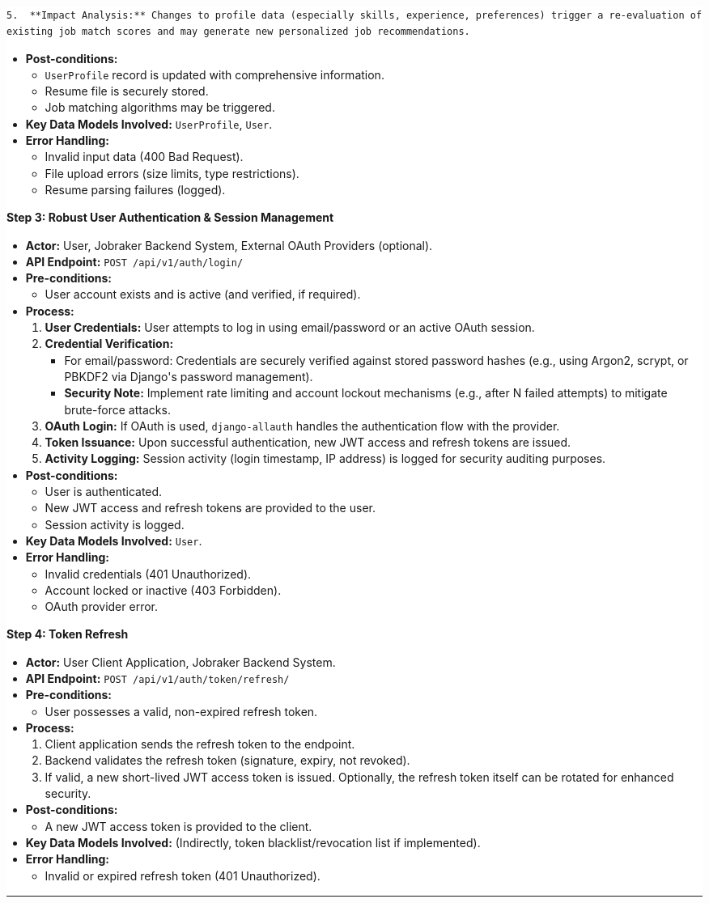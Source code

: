     5.  **Impact Analysis:** Changes to profile data (especially skills, experience, preferences) trigger a re-evaluation of existing job match scores and may generate new personalized job recommendations.
*   **Post-conditions:**
    *   `UserProfile` record is updated with comprehensive information.
    *   Resume file is securely stored.
    *   Job matching algorithms may be triggered.
*   **Key Data Models Involved:** `UserProfile`, `User`.
*   **Error Handling:**
    *   Invalid input data (400 Bad Request).
    *   File upload errors (size limits, type restrictions).
    *   Resume parsing failures (logged).

**Step 3: Robust User Authentication & Session Management**

*   **Actor:** User, Jobraker Backend System, External OAuth Providers (optional).
*   **API Endpoint:** `POST /api/v1/auth/login/`
*   **Pre-conditions:**
    *   User account exists and is active (and verified, if required).
*   **Process:**
    1.  **User Credentials:** User attempts to log in using email/password or an active OAuth session.
    2.  **Credential Verification:**
        *   For email/password: Credentials are securely verified against stored password hashes (e.g., using Argon2, scrypt, or PBKDF2 via Django's password management).
        *   **Security Note:** Implement rate limiting and account lockout mechanisms (e.g., after N failed attempts) to mitigate brute-force attacks.
    3.  **OAuth Login:** If OAuth is used, `django-allauth` handles the authentication flow with the provider.
    4.  **Token Issuance:** Upon successful authentication, new JWT access and refresh tokens are issued.
    5.  **Activity Logging:** Session activity (login timestamp, IP address) is logged for security auditing purposes.
*   **Post-conditions:**
    *   User is authenticated.
    *   New JWT access and refresh tokens are provided to the user.
    *   Session activity is logged.
*   **Key Data Models Involved:** `User`.
*   **Error Handling:**
    *   Invalid credentials (401 Unauthorized).
    *   Account locked or inactive (403 Forbidden).
    *   OAuth provider error.

**Step 4: Token Refresh**

*   **Actor:** User Client Application, Jobraker Backend System.
*   **API Endpoint:** `POST /api/v1/auth/token/refresh/`
*   **Pre-conditions:**
    *   User possesses a valid, non-expired refresh token.
*   **Process:**
    1.  Client application sends the refresh token to the endpoint.
    2.  Backend validates the refresh token (signature, expiry, not revoked).
    3.  If valid, a new short-lived JWT access token is issued. Optionally, the refresh token itself can be rotated for enhanced security.
*   **Post-conditions:**
    *   A new JWT access token is provided to the client.
*   **Key Data Models Involved:** (Indirectly, token blacklist/revocation list if implemented).
*   **Error Handling:**
    *   Invalid or expired refresh token (401 Unauthorized).

---